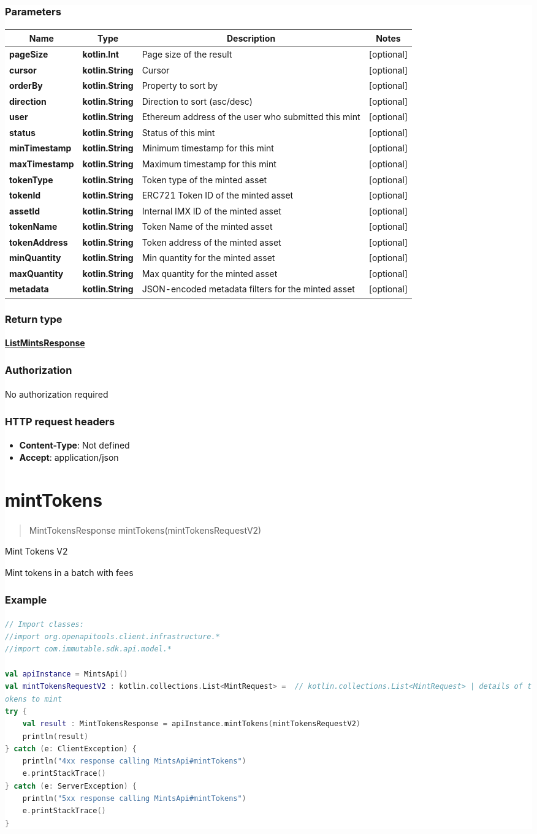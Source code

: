 ### Parameters

Name | Type | Description  | Notes
------------- | ------------- | ------------- | -------------
 **pageSize** | **kotlin.Int**| Page size of the result | [optional]
 **cursor** | **kotlin.String**| Cursor | [optional]
 **orderBy** | **kotlin.String**| Property to sort by | [optional]
 **direction** | **kotlin.String**| Direction to sort (asc/desc) | [optional]
 **user** | **kotlin.String**| Ethereum address of the user who submitted this mint | [optional]
 **status** | **kotlin.String**| Status of this mint | [optional]
 **minTimestamp** | **kotlin.String**| Minimum timestamp for this mint | [optional]
 **maxTimestamp** | **kotlin.String**| Maximum timestamp for this mint | [optional]
 **tokenType** | **kotlin.String**| Token type of the minted asset | [optional]
 **tokenId** | **kotlin.String**| ERC721 Token ID of the minted asset | [optional]
 **assetId** | **kotlin.String**| Internal IMX ID of the minted asset | [optional]
 **tokenName** | **kotlin.String**| Token Name of the minted asset | [optional]
 **tokenAddress** | **kotlin.String**| Token address of the minted asset | [optional]
 **minQuantity** | **kotlin.String**| Min quantity for the minted asset | [optional]
 **maxQuantity** | **kotlin.String**| Max quantity for the minted asset | [optional]
 **metadata** | **kotlin.String**| JSON-encoded metadata filters for the minted asset | [optional]

### Return type

[**ListMintsResponse**](ListMintsResponse.md)

### Authorization

No authorization required

### HTTP request headers

 - **Content-Type**: Not defined
 - **Accept**: application/json

<a name="mintTokens"></a>
# **mintTokens**
> MintTokensResponse mintTokens(mintTokensRequestV2)

Mint Tokens V2

Mint tokens in a batch with fees

### Example
```kotlin
// Import classes:
//import org.openapitools.client.infrastructure.*
//import com.immutable.sdk.api.model.*

val apiInstance = MintsApi()
val mintTokensRequestV2 : kotlin.collections.List<MintRequest> =  // kotlin.collections.List<MintRequest> | details of tokens to mint
try {
    val result : MintTokensResponse = apiInstance.mintTokens(mintTokensRequestV2)
    println(result)
} catch (e: ClientException) {
    println("4xx response calling MintsApi#mintTokens")
    e.printStackTrace()
} catch (e: ServerException) {
    println("5xx response calling MintsApi#mintTokens")
    e.printStackTrace()
}
```
